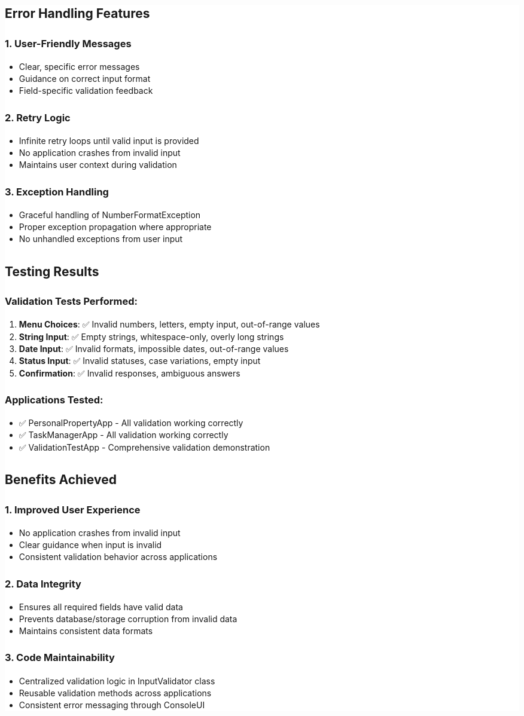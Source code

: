 ## Error Handling Features

### 1. User-Friendly Messages
- Clear, specific error messages
- Guidance on correct input format
- Field-specific validation feedback

### 2. Retry Logic
- Infinite retry loops until valid input is provided
- No application crashes from invalid input
- Maintains user context during validation

### 3. Exception Handling
- Graceful handling of NumberFormatException
- Proper exception propagation where appropriate
- No unhandled exceptions from user input

## Testing Results

### Validation Tests Performed:
1. **Menu Choices**: ✅ Invalid numbers, letters, empty input, out-of-range values
2. **String Input**: ✅ Empty strings, whitespace-only, overly long strings
3. **Date Input**: ✅ Invalid formats, impossible dates, out-of-range values
4. **Status Input**: ✅ Invalid statuses, case variations, empty input
5. **Confirmation**: ✅ Invalid responses, ambiguous answers

### Applications Tested:
- ✅ PersonalPropertyApp - All validation working correctly
- ✅ TaskManagerApp - All validation working correctly
- ✅ ValidationTestApp - Comprehensive validation demonstration

## Benefits Achieved

### 1. Improved User Experience
- No application crashes from invalid input
- Clear guidance when input is invalid
- Consistent validation behavior across applications

### 2. Data Integrity
- Ensures all required fields have valid data
- Prevents database/storage corruption from invalid data
- Maintains consistent data formats

### 3. Code Maintainability
- Centralized validation logic in InputValidator class
- Reusable validation methods across applications
- Consistent error messaging through ConsoleUI
